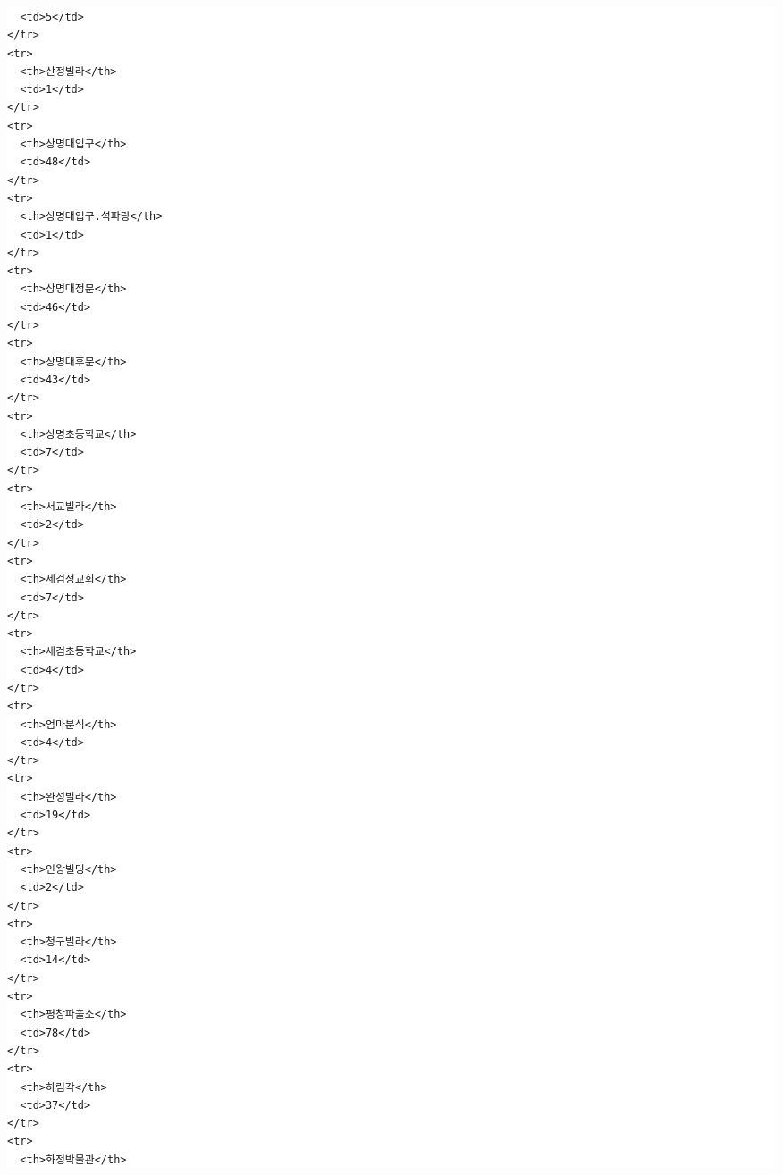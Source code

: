       <td>5</td>
    </tr>
    <tr>
      <th>산정빌라</th>
      <td>1</td>
    </tr>
    <tr>
      <th>상명대입구</th>
      <td>48</td>
    </tr>
    <tr>
      <th>상명대입구.석파랑</th>
      <td>1</td>
    </tr>
    <tr>
      <th>상명대정문</th>
      <td>46</td>
    </tr>
    <tr>
      <th>상명대후문</th>
      <td>43</td>
    </tr>
    <tr>
      <th>상명초등학교</th>
      <td>7</td>
    </tr>
    <tr>
      <th>서교빌라</th>
      <td>2</td>
    </tr>
    <tr>
      <th>세검정교회</th>
      <td>7</td>
    </tr>
    <tr>
      <th>세검초등학교</th>
      <td>4</td>
    </tr>
    <tr>
      <th>엄마분식</th>
      <td>4</td>
    </tr>
    <tr>
      <th>완성빌라</th>
      <td>19</td>
    </tr>
    <tr>
      <th>인왕빌딩</th>
      <td>2</td>
    </tr>
    <tr>
      <th>청구빌라</th>
      <td>14</td>
    </tr>
    <tr>
      <th>평창파출소</th>
      <td>78</td>
    </tr>
    <tr>
      <th>하림각</th>
      <td>37</td>
    </tr>
    <tr>
      <th>화정박물관</th>